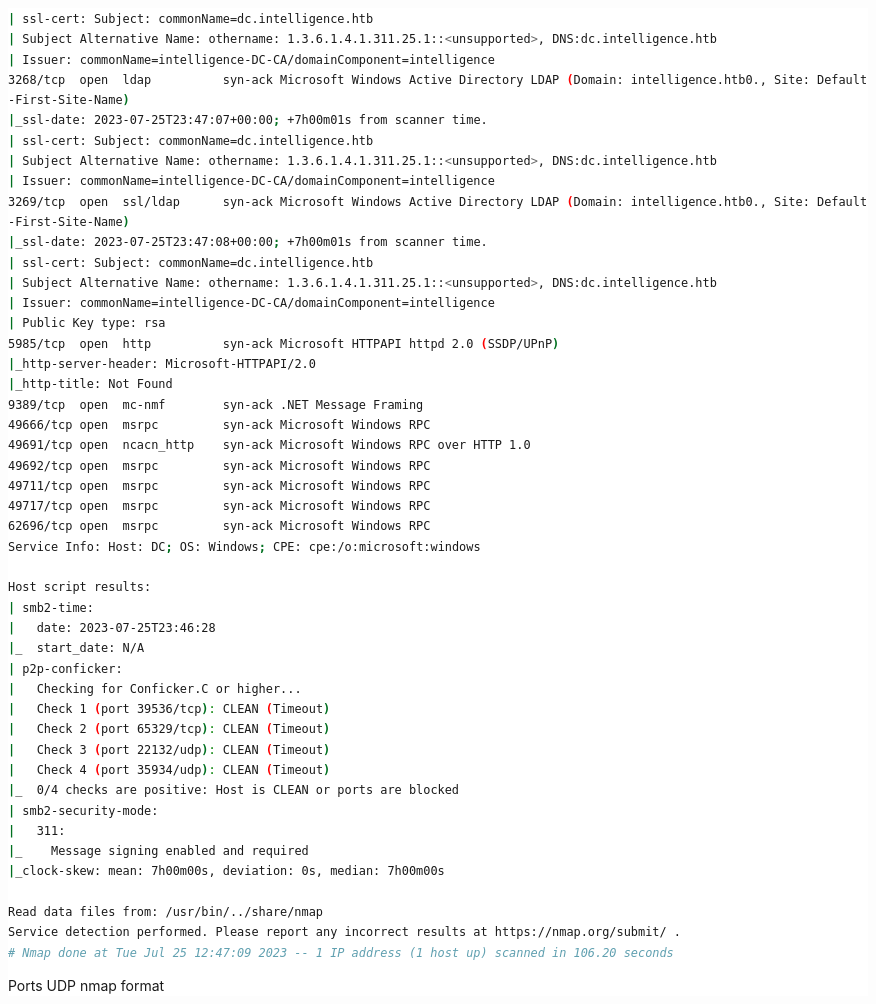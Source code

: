 ```bash
| ssl-cert: Subject: commonName=dc.intelligence.htb
| Subject Alternative Name: othername: 1.3.6.1.4.1.311.25.1::<unsupported>, DNS:dc.intelligence.htb
| Issuer: commonName=intelligence-DC-CA/domainComponent=intelligence
3268/tcp  open  ldap          syn-ack Microsoft Windows Active Directory LDAP (Domain: intelligence.htb0., Site: Default-First-Site-Name)
|_ssl-date: 2023-07-25T23:47:07+00:00; +7h00m01s from scanner time.
| ssl-cert: Subject: commonName=dc.intelligence.htb
| Subject Alternative Name: othername: 1.3.6.1.4.1.311.25.1::<unsupported>, DNS:dc.intelligence.htb
| Issuer: commonName=intelligence-DC-CA/domainComponent=intelligence
3269/tcp  open  ssl/ldap      syn-ack Microsoft Windows Active Directory LDAP (Domain: intelligence.htb0., Site: Default-First-Site-Name)
|_ssl-date: 2023-07-25T23:47:08+00:00; +7h00m01s from scanner time.
| ssl-cert: Subject: commonName=dc.intelligence.htb
| Subject Alternative Name: othername: 1.3.6.1.4.1.311.25.1::<unsupported>, DNS:dc.intelligence.htb
| Issuer: commonName=intelligence-DC-CA/domainComponent=intelligence
| Public Key type: rsa
5985/tcp  open  http          syn-ack Microsoft HTTPAPI httpd 2.0 (SSDP/UPnP)
|_http-server-header: Microsoft-HTTPAPI/2.0
|_http-title: Not Found
9389/tcp  open  mc-nmf        syn-ack .NET Message Framing
49666/tcp open  msrpc         syn-ack Microsoft Windows RPC
49691/tcp open  ncacn_http    syn-ack Microsoft Windows RPC over HTTP 1.0
49692/tcp open  msrpc         syn-ack Microsoft Windows RPC
49711/tcp open  msrpc         syn-ack Microsoft Windows RPC
49717/tcp open  msrpc         syn-ack Microsoft Windows RPC
62696/tcp open  msrpc         syn-ack Microsoft Windows RPC
Service Info: Host: DC; OS: Windows; CPE: cpe:/o:microsoft:windows

Host script results:
| smb2-time: 
|   date: 2023-07-25T23:46:28
|_  start_date: N/A
| p2p-conficker: 
|   Checking for Conficker.C or higher...
|   Check 1 (port 39536/tcp): CLEAN (Timeout)
|   Check 2 (port 65329/tcp): CLEAN (Timeout)
|   Check 3 (port 22132/udp): CLEAN (Timeout)
|   Check 4 (port 35934/udp): CLEAN (Timeout)
|_  0/4 checks are positive: Host is CLEAN or ports are blocked
| smb2-security-mode: 
|   311: 
|_    Message signing enabled and required
|_clock-skew: mean: 7h00m00s, deviation: 0s, median: 7h00m00s

Read data files from: /usr/bin/../share/nmap
Service detection performed. Please report any incorrect results at https://nmap.org/submit/ .
# Nmap done at Tue Jul 25 12:47:09 2023 -- 1 IP address (1 host up) scanned in 106.20 seconds

```

Ports UDP nmap format
